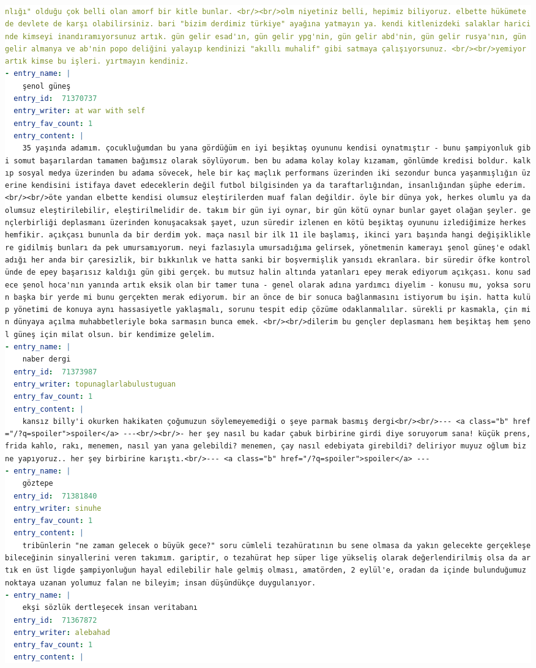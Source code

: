 ```yaml
nlığı" olduğu çok belli olan amorf bir kitle bunlar. <br/><br/>olm niyetiniz belli, hepimiz biliyoruz. elbette hükümete de devlete de karşı olabilirsiniz. bari "bizim derdimiz türkiye" ayağına yatmayın ya. kendi kitlenizdeki salaklar haricinde kimseyi inandıramıyorsunuz artık. gün gelir esad'ın, gün gelir ypg'nin, gün gelir abd'nin, gün gelir rusya'nın, gün gelir almanya ve ab'nin popo deliğini yalayıp kendinizi "akıllı muhalif" gibi satmaya çalışıyorsunuz. <br/><br/>yemiyor artık kimse bu işleri. yırtmayın kendiniz.
- entry_name: |
    şenol güneş
  entry_id:  71370737
  entry_writer: at war with self
  entry_fav_count: 1
  entry_content: |
    35 yaşında adamım. çocukluğumdan bu yana gördüğüm en iyi beşiktaş oyununu kendisi oynatmıştır - bunu şampiyonluk gibi somut başarılardan tamamen bağımsız olarak söylüyorum. ben bu adama kolay kolay kızamam, gönlümde kredisi boldur. kalkıp sosyal medya üzerinden bu adama sövecek, hele bir kaç maçlık performans üzerinden iki sezondur bunca yaşanmışlığın üzerine kendisini istifaya davet edeceklerin değil futbol bilgisinden ya da taraftarlığından, insanlığından şüphe ederim. <br/><br/>öte yandan elbette kendisi olumsuz eleştirilerden muaf falan değildir. öyle bir dünya yok, herkes olumlu ya da olumsuz eleştirilebilir, eleştirilmelidir de. takım bir gün iyi oynar, bir gün kötü oynar bunlar gayet olağan şeyler. gençlerbirliği deplasmanı üzerinden konuşacaksak şayet, uzun süredir izlenen en kötü beşiktaş oyununu izlediğimize herkes hemfikir. açıkçası bununla da bir derdim yok. maça nasıl bir ilk 11 ile başlamış, ikinci yarı başında hangi değişikliklere gidilmiş bunları da pek umursamıyorum. neyi fazlasıyla umursadığıma gelirsek, yönetmenin kamerayı şenol güneş'e odakladığı her anda bir çaresizlik, bir bıkkınlık ve hatta sanki bir boşvermişlik yansıdı ekranlara. bir süredir öfke kontrolünde de epey başarısız kaldığı gün gibi gerçek. bu mutsuz halin altında yatanları epey merak ediyorum açıkçası. konu sadece şenol hoca'nın yanında artık eksik olan bir tamer tuna - genel olarak adına yardımcı diyelim - konusu mu, yoksa sorun başka bir yerde mi bunu gerçekten merak ediyorum. bir an önce de bir sonuca bağlanmasını istiyorum bu işin. hatta kulüp yönetimi de konuya aynı hassasiyetle yaklaşmalı, sorunu tespit edip çözüme odaklanmalılar. sürekli pr kasmakla, çin min dünyaya açılma muhabbetleriyle boka sarmasın bunca emek. <br/><br/>dilerim bu gençler deplasmanı hem beşiktaş hem şenol güneş için milat olsun. bir kendimize gelelim.
- entry_name: |
    naber dergi
  entry_id:  71373987
  entry_writer: topunaglarlabulustuguan
  entry_fav_count: 1
  entry_content: |
    kansız billy'i okurken hakikaten çoğumuzun söylemeyemediği o şeye parmak basmış dergi<br/><br/>--- <a class="b" href="/?q=spoiler">spoiler</a> ---<br/><br/>- her şey nasıl bu kadar çabuk birbirine girdi diye soruyorum sana! küçük prens, frida kahlo, rakı, menemen, nasıl yan yana gelebildi? menemen, çay nasıl edebiyata girebildi? deliriyor muyuz oğlum biz ne yapıyoruz.. her şey birbirine karıştı.<br/>--- <a class="b" href="/?q=spoiler">spoiler</a> ---
- entry_name: |
    göztepe
  entry_id:  71381840
  entry_writer: sinuhe
  entry_fav_count: 1
  entry_content: |
    tribünlerin "ne zaman gelecek o büyük gece?" soru cümleli tezahüratının bu sene olmasa da yakın gelecekte gerçekleşebileceğinin sinyallerini veren takımım. gariptir, o tezahürat hep süper lige yükseliş olarak değerlendirilmiş olsa da artık en üst ligde şampiyonluğun hayal edilebilir hale gelmiş olması, amatörden, 2 eylül'e, oradan da içinde bulunduğumuz noktaya uzanan yolumuz falan ne bileyim; insan düşündükçe duygulanıyor.
- entry_name: |
    ekşi sözlük dertleşecek insan veritabanı
  entry_id:  71367872
  entry_writer: alebahad
  entry_fav_count: 1
  entry_content: |
```